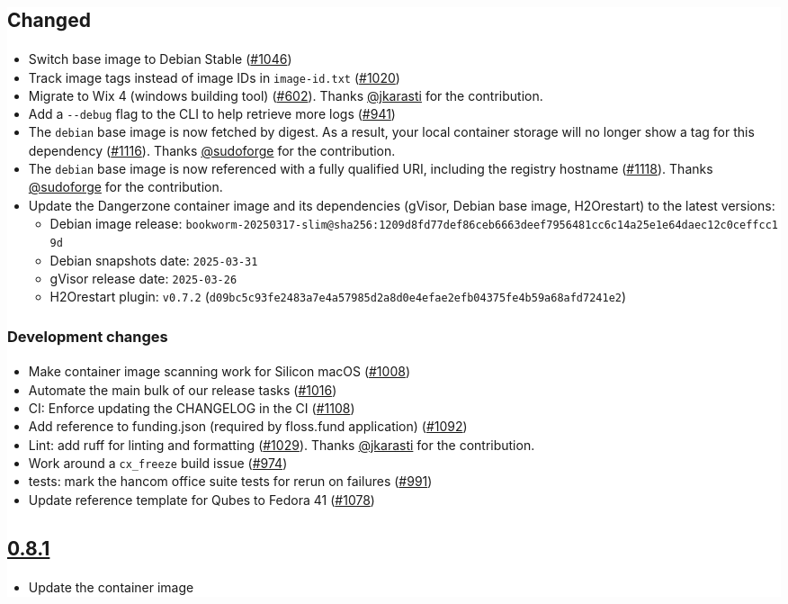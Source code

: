 ## Changed

- Switch base image to Debian Stable ([#1046](https://github.com/freedomofpress/dangerzone/issues/1046))
- Track image tags instead of image IDs in `image-id.txt` ([#1020](https://github.com/freedomofpress/dangerzone/issues/1020))
- Migrate to Wix 4 (windows building tool) ([#602](https://github.com/freedomofpress/dangerzone/issues/602)).
  Thanks [@jkarasti](https://github.com/jkarasti) for the contribution.
- Add a `--debug` flag to the CLI to help retrieve more logs ([#941](https://github.com/freedomofpress/dangerzone/pull/941))
- The `debian` base image is now fetched by digest. As a result, your local
  container storage will no longer show a tag for this dependency
  ([#1116](https://github.com/freedomofpress/dangerzone/pull/1116)).
  Thanks [@sudoforge](https://github.com/sudoforge) for the contribution.
- The `debian` base image is now referenced with a fully qualified URI,
  including the registry hostname ([#1118](https://github.com/freedomofpress/dangerzone/pull/1118)).
  Thanks [@sudoforge](https://github.com/sudoforge) for the contribution.
- Update the Dangerzone container image and its dependencies (gVisor, Debian base image, H2Orestart) to the latest versions:
  - Debian image release: `bookworm-20250317-slim@sha256:1209d8fd77def86ceb6663deef7956481cc6c14a25e1e64daec12c0ceffcc19d`
  - Debian snapshots date: `2025-03-31`
  - gVisor release date: `2025-03-26`
  - H2Orestart plugin: `v0.7.2` (`d09bc5c93fe2483a7e4a57985d2a8d0e4efae2efb04375fe4b59a68afd7241e2`)

### Development changes

- Make container image scanning work for Silicon macOS ([#1008](https://github.com/freedomofpress/dangerzone/issues/1008))
- Automate the main bulk of our release tasks ([#1016](https://github.com/freedomofpress/dangerzone/issues/1016))
- CI: Enforce updating the CHANGELOG in the CI ([#1108](https://github.com/freedomofpress/dangerzone/pull/1108))
- Add reference to funding.json (required by floss.fund application) ([#1092](https://github.com/freedomofpress/dangerzone/pull/1092))
- Lint: add ruff for linting and formatting ([#1029](https://github.com/freedomofpress/dangerzone/pull/1029)).
  Thanks [@jkarasti](https://github.com/jkarasti) for the contribution.
- Work around a `cx_freeze` build issue ([#974](https://github.com/freedomofpress/dangerzone/issues/974))
- tests: mark the hancom office suite tests for rerun on failures ([#991](https://github.com/freedomofpress/dangerzone/pull/991))
- Update reference template for Qubes to Fedora 41 ([#1078](https://github.com/freedomofpress/dangerzone/issues/1078))

## [0.8.1](https://github.com/freedomofpress/dangerzone/compare/v0.8.1...0.8.0)

- Update the container image
